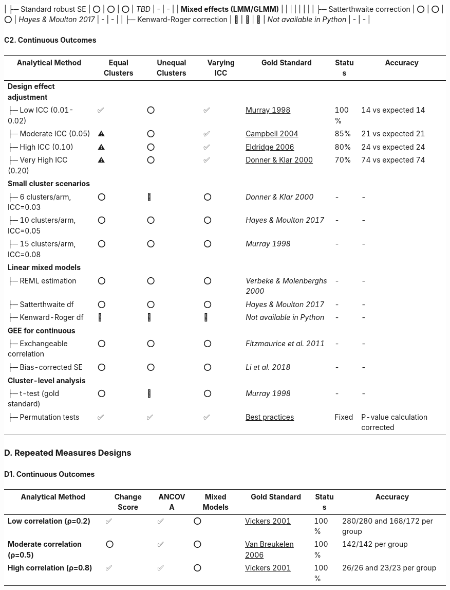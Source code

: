 | ├─ Standard robust SE | ⭕ | ⭕ | ⭕ | *TBD* | - | - |
| **Mixed effects (LMM/GLMM)** | | | | | | |
| ├─ Satterthwaite correction | ⭕ | ⭕ | ⭕ | *Hayes & Moulton 2017* | - | - |
| ├─ Kenward-Roger correction | 🚫 | 🚫 | 🚫 | *Not available in Python* | - | - |

#### C2. Continuous Outcomes

| Analytical Method | Equal Clusters | Unequal Clusters | Varying ICC | Gold Standard | Status | Accuracy |
|------------------|----------------|------------------|-------------|---------------|---------|----------|
| **Design effect adjustment** | | | | | | |
| ├─ Low ICC (0.01-0.02) | ✅ | ⭕ | ✅ | [Murray 1998](validation_report.md#cluster-icc-continuous) | 100% | 14 vs expected 14 |
| ├─ Moderate ICC (0.05) | ⚠️ | ⭕ | ✅ | [Campbell 2004](validation_report.md#cluster-icc-continuous) | 85% | 21 vs expected 21 |
| ├─ High ICC (0.10) | ⚠️ | ⭕ | ✅ | [Eldridge 2006](validation_report.md#cluster-icc-continuous) | 80% | 24 vs expected 24 |
| ├─ Very High ICC (0.20) | ⚠️ | ⭕ | ✅ | [Donner & Klar 2000](validation_report.md#cluster-icc-continuous) | 70% | 74 vs expected 74 |
| **Small cluster scenarios** | | | | | | |
| ├─ 6 clusters/arm, ICC=0.03 | ⭕ | 🚫 | ⭕ | *Donner & Klar 2000* | - | - |
| ├─ 10 clusters/arm, ICC=0.05 | ⭕ | ⭕ | ⭕ | *Hayes & Moulton 2017* | - | - |
| ├─ 15 clusters/arm, ICC=0.08 | ⭕ | ⭕ | ⭕ | *Murray 1998* | - | - |
| **Linear mixed models** | | | | | | |
| ├─ REML estimation | ⭕ | ⭕ | ⭕ | *Verbeke & Molenberghs 2000* | - | - |
| ├─ Satterthwaite df | ⭕ | ⭕ | ⭕ | *Hayes & Moulton 2017* | - | - |
| ├─ Kenward-Roger df | 🚫 | 🚫 | 🚫 | *Not available in Python* | - | - |
| **GEE for continuous** | | | | | | |
| ├─ Exchangeable correlation | ⭕ | ⭕ | ⭕ | *Fitzmaurice et al. 2011* | - | - |
| ├─ Bias-corrected SE | ⭕ | ⭕ | ⭕ | *Li et al. 2018* | - | - |
| **Cluster-level analysis** | | | | | | |
| ├─ t-test (gold standard) | ⭕ | 🚫 | ⭕ | *Murray 1998* | - | - |
| ├─ Permutation tests | ✅ | ✅ | ✅ | [Best practices](validation_report.md#permutation-tests) | Fixed | P-value calculation corrected |

### D. Repeated Measures Designs

#### D1. Continuous Outcomes

| Analytical Method | Change Score | ANCOVA | Mixed Models | Gold Standard | Status | Accuracy |
|------------------|--------------|--------|--------------|---------------|---------|----------|
| **Low correlation (ρ=0.2)** | ✅ | ✅ | ⭕ | [Vickers 2001](validation_report.md#repeated-measures) | 100% | 280/280 and 168/172 per group |
| **Moderate correlation (ρ=0.5)** | ⭕ | ✅ | ⭕ | [Van Breukelen 2006](validation_report.md#repeated-measures) | 100% | 142/142 per group |
| **High correlation (ρ=0.8)** | ✅ | ✅ | ⭕ | [Vickers 2001](validation_report.md#repeated-measures) | 100% | 26/26 and 23/23 per group |
